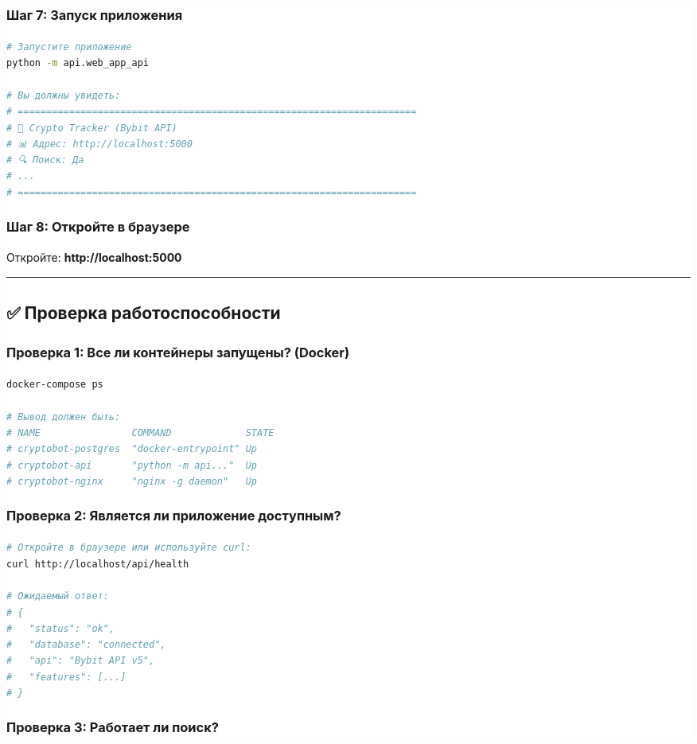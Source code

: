 ### Шаг 7: Запуск приложения

```bash
# Запустите приложение
python -m api.web_app_api

# Вы должны увидеть:
# ======================================================================
# 🚀 Crypto Tracker (Bybit API)
# 📊 Адрес: http://localhost:5000
# 🔍 Поиск: Да
# ... 
# ======================================================================
```

### Шаг 8: Откройте в браузере

Откройте: **http://localhost:5000**

---

## ✅ Проверка работоспособности

### Проверка 1: Все ли контейнеры запущены? (Docker)

```bash
docker-compose ps

# Вывод должен быть:
# NAME                COMMAND             STATE
# cryptobot-postgres  "docker-entrypoint" Up
# cryptobot-api       "python -m api..."  Up
# cryptobot-nginx     "nginx -g daemon"   Up
```

### Проверка 2: Является ли приложение доступным?

```bash
# Откройте в браузере или используйте curl:
curl http://localhost/api/health

# Ожидаемый ответ:
# {
#   "status": "ok",
#   "database": "connected",
#   "api": "Bybit API v5",
#   "features": [...]
# }
```

### Проверка 3: Работает ли поиск?
